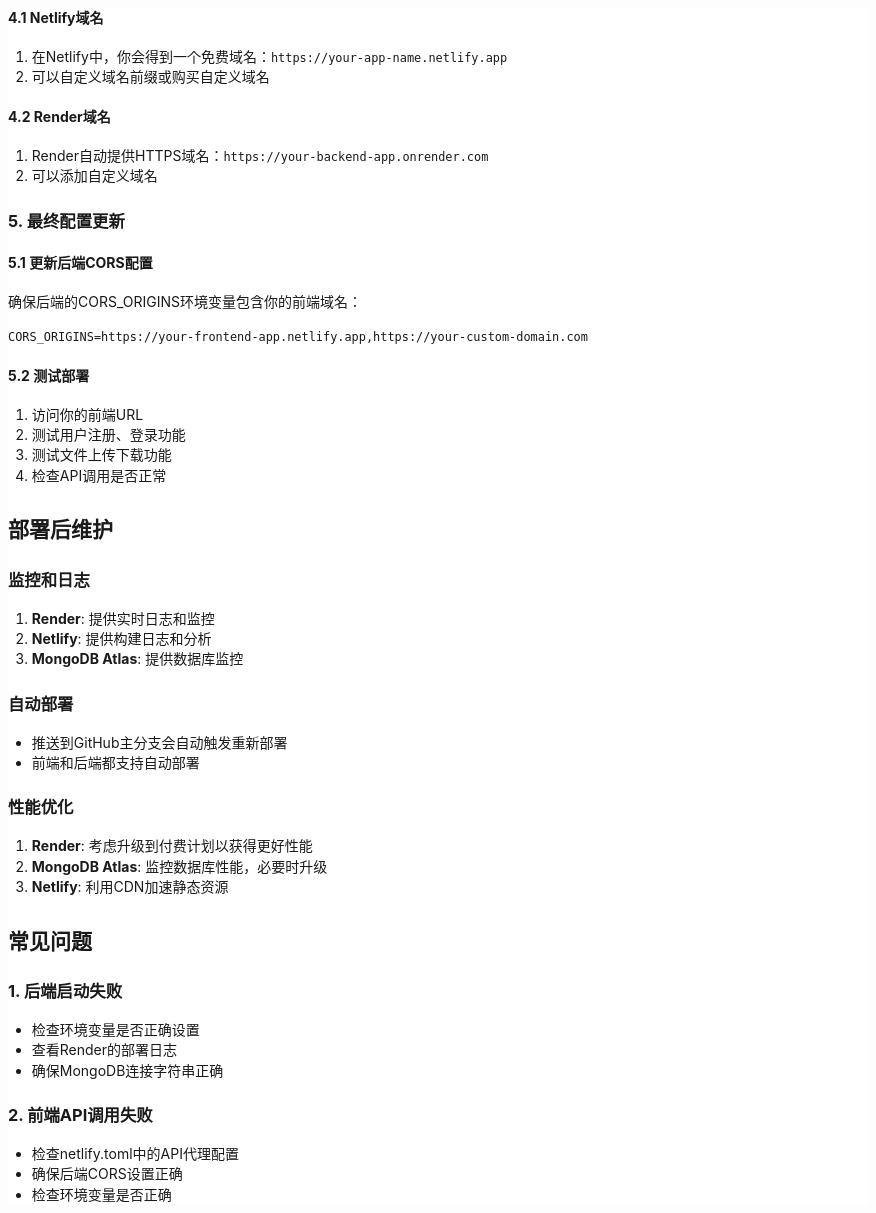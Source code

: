 #### 4.1 Netlify域名
1. 在Netlify中，你会得到一个免费域名：`https://your-app-name.netlify.app`
2. 可以自定义域名前缀或购买自定义域名

#### 4.2 Render域名
1. Render自动提供HTTPS域名：`https://your-backend-app.onrender.com`
2. 可以添加自定义域名

### 5. 最终配置更新

#### 5.1 更新后端CORS配置
确保后端的CORS_ORIGINS环境变量包含你的前端域名：
```
CORS_ORIGINS=https://your-frontend-app.netlify.app,https://your-custom-domain.com
```

#### 5.2 测试部署
1. 访问你的前端URL
2. 测试用户注册、登录功能
3. 测试文件上传下载功能
4. 检查API调用是否正常

## 部署后维护

### 监控和日志
1. **Render**: 提供实时日志和监控
2. **Netlify**: 提供构建日志和分析
3. **MongoDB Atlas**: 提供数据库监控

### 自动部署
- 推送到GitHub主分支会自动触发重新部署
- 前端和后端都支持自动部署

### 性能优化
1. **Render**: 考虑升级到付费计划以获得更好性能
2. **MongoDB Atlas**: 监控数据库性能，必要时升级
3. **Netlify**: 利用CDN加速静态资源

## 常见问题

### 1. 后端启动失败
- 检查环境变量是否正确设置
- 查看Render的部署日志
- 确保MongoDB连接字符串正确

### 2. 前端API调用失败
- 检查netlify.toml中的API代理配置
- 确保后端CORS设置正确
- 检查环境变量是否正确
